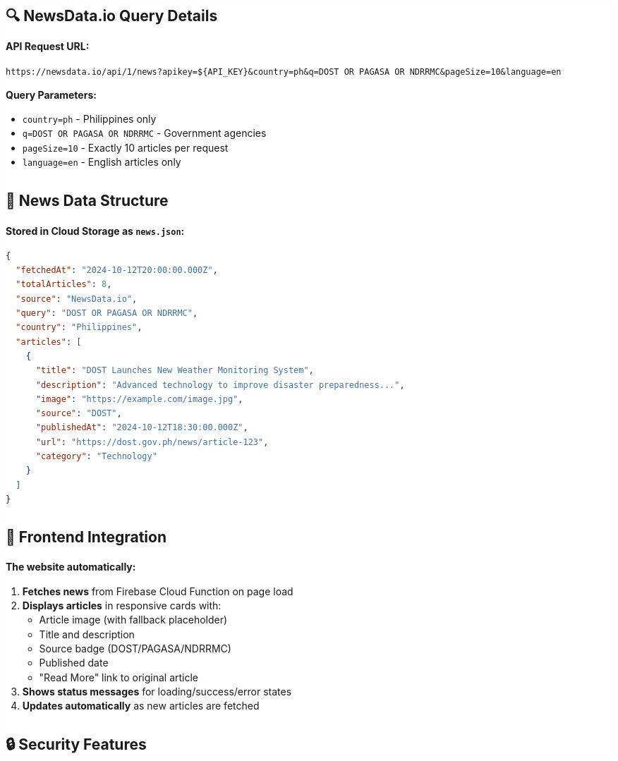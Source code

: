 ## 🔍 NewsData.io Query Details

**API Request URL:**
```
https://newsdata.io/api/1/news?apikey=${API_KEY}&country=ph&q=DOST OR PAGASA OR NDRRMC&pageSize=10&language=en
```

**Query Parameters:**
- `country=ph` - Philippines only
- `q=DOST OR PAGASA OR NDRRMC` - Government agencies
- `pageSize=10` - Exactly 10 articles per request
- `language=en` - English articles only

## 📄 News Data Structure

**Stored in Cloud Storage as `news.json`:**
```json
{
  "fetchedAt": "2024-10-12T20:00:00.000Z",
  "totalArticles": 8,
  "source": "NewsData.io",
  "query": "DOST OR PAGASA OR NDRRMC",
  "country": "Philippines",
  "articles": [
    {
      "title": "DOST Launches New Weather Monitoring System",
      "description": "Advanced technology to improve disaster preparedness...",
      "image": "https://example.com/image.jpg",
      "source": "DOST",
      "publishedAt": "2024-10-12T18:30:00.000Z",
      "url": "https://dost.gov.ph/news/article-123",
      "category": "Technology"
    }
  ]
}
```

## 🎨 Frontend Integration

**The website automatically:**
1. **Fetches news** from Firebase Cloud Function on page load
2. **Displays articles** in responsive cards with:
   - Article image (with fallback placeholder)
   - Title and description
   - Source badge (DOST/PAGASA/NDRRMC)
   - Published date
   - "Read More" link to original article
3. **Shows status messages** for loading/success/error states
4. **Updates automatically** as new articles are fetched

## 🔒 Security Features
